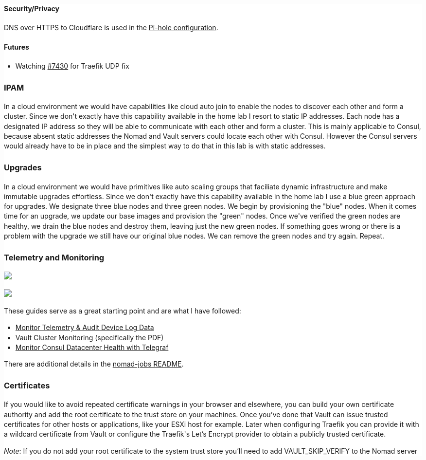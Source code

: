#### Security/Privacy
DNS over HTTPS to Cloudflare is used in the [Pi-hole configuration](./nomad-jobs/pi-hole.nomad).

#### Futures
- Watching [#7430](https://github.com/traefik/traefik/issues/7430) for Traefik UDP fix

### IPAM
In a cloud environment we would have capabilities like cloud auto join to enable the nodes to discover each other and form a cluster. Since we don't exactly have this capability available in the home lab I resort to static IP addresses. Each node has a designated IP address so they will be able to communicate with each other and form a cluster. This is mainly applicable to Consul, because absent static addresses the Nomad and Vault servers could locate each other with Consul. However the Consul servers would already have to be in place and the simplest way to do that in this lab is with static addresses.

### Upgrades
In a cloud environment we would have primitives like auto scaling groups that faciliate dynamic infrastructure and make immutable upgrades effortless. Since we don't exactly have this capability available in the home lab I use a blue green approach for upgrades. We designate three blue nodes and three green nodes. We begin by provisioning the "blue" nodes. When it comes time for an upgrade, we update our base images and provision the "green" nodes. Once we've verified the green nodes are healthy, we drain the blue nodes and destroy them, leaving just the new green nodes. If something goes wrong or there is a problem with the upgrade we still have our original blue nodes. We can remove the green nodes and try again. Repeat.

### Telemetry and Monitoring

![](https://learn.hashicorp.com/img/vault_cluster.png)

![](https://www.datocms-assets.com/2885/1595116050-vault-splunk-screenshot-1.png)

These guides serve as a great starting point and are what I have followed:
- [Monitor Telemetry & Audit Device Log Data](https://learn.hashicorp.com/tutorials/vault/monitor-telemetry-audit-splunk)
- [Vault Cluster Monitoring](https://learn.hashicorp.com/tutorials/vault/monitoring) (specifically the [PDF](https://hashicorp-education.s3-us-west-2.amazonaws.com/whitepapers/Vault/Vault-Consul-Monitoring-Guide.pdf))
- [Monitor Consul Datacenter Health with Telegraf](https://learn.hashicorp.com/tutorials/consul/monitor-health-telegraf?in=consul/day-2-operations)

There are additional details in the [nomad-jobs README](./nomad-jobs/README.md#grafana).

### Certificates
If you would like to avoid repeated certificate warnings in your browser and elsewhere, you can build your own certificate authority and add the root certificate to the trust store on your machines. Once you’ve done that Vault can issue trusted certificates for other hosts or applications, like your ESXi host for example. Later when configuring Traefik you can provide it with a wildcard certificate from Vault or configure the Traefik's Let’s Encrypt provider to obtain a publicly trusted certificate.

*Note*: If you do not add your root certificate to the system trust store you’ll need to add VAULT_SKIP_VERIFY to the Nomad server
